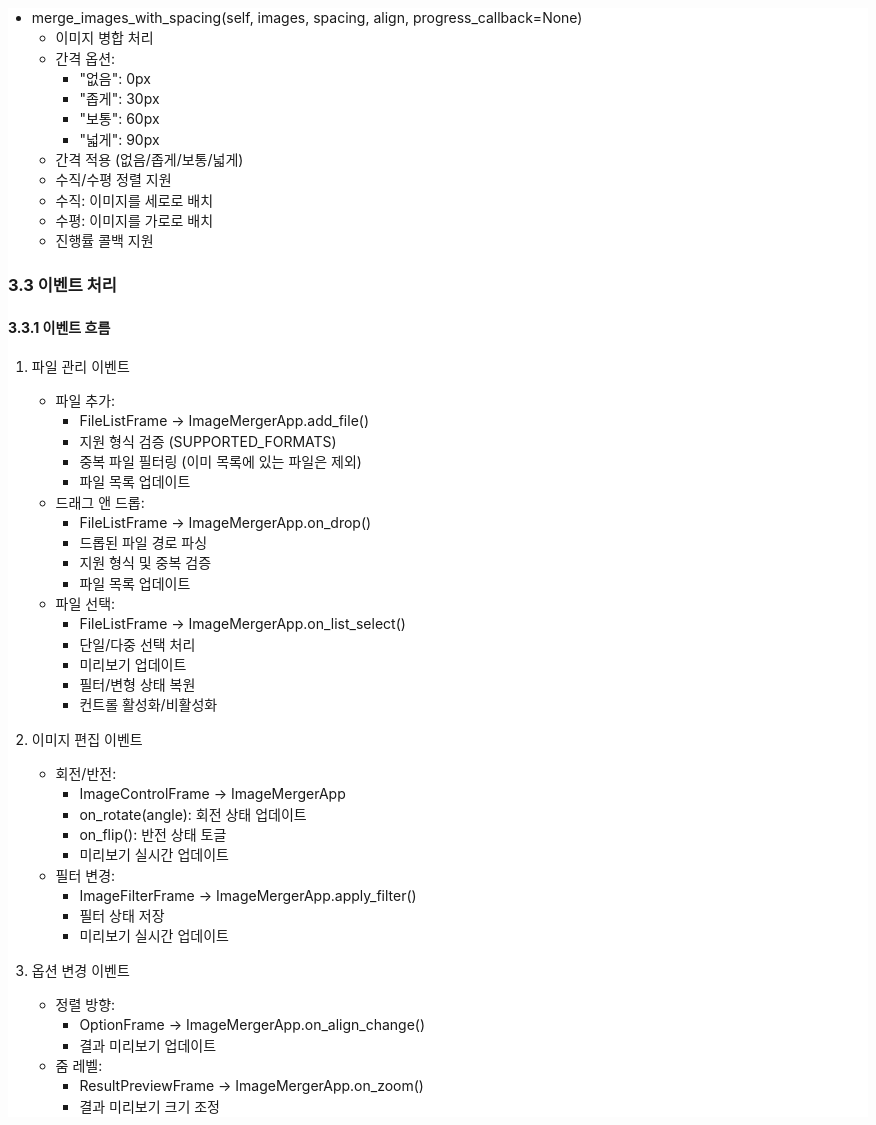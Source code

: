 - merge_images_with_spacing(self, images, spacing, align, progress_callback=None)
  - 이미지 병합 처리
  - 간격 옵션:
    - "없음": 0px
    - "좁게": 30px
    - "보통": 60px
    - "넓게": 90px
  - 간격 적용 (없음/좁게/보통/넓게)
  - 수직/수평 정렬 지원
  - 수직: 이미지를 세로로 배치
  - 수평: 이미지를 가로로 배치
  - 진행률 콜백 지원

### 3.3 이벤트 처리

#### 3.3.1 이벤트 흐름

1. 파일 관리 이벤트

   - 파일 추가:
     - FileListFrame -> ImageMergerApp.add_file()
     - 지원 형식 검증 (SUPPORTED_FORMATS)
     - 중복 파일 필터링 (이미 목록에 있는 파일은 제외)
     - 파일 목록 업데이트
   - 드래그 앤 드롭:
     - FileListFrame -> ImageMergerApp.on_drop()
     - 드롭된 파일 경로 파싱
     - 지원 형식 및 중복 검증
     - 파일 목록 업데이트
   - 파일 선택:
     - FileListFrame -> ImageMergerApp.on_list_select()
     - 단일/다중 선택 처리
     - 미리보기 업데이트
     - 필터/변형 상태 복원
     - 컨트롤 활성화/비활성화

2. 이미지 편집 이벤트

   - 회전/반전:
     - ImageControlFrame -> ImageMergerApp
     - on_rotate(angle): 회전 상태 업데이트
     - on_flip(): 반전 상태 토글
     - 미리보기 실시간 업데이트
   - 필터 변경:
     - ImageFilterFrame -> ImageMergerApp.apply_filter()
     - 필터 상태 저장
     - 미리보기 실시간 업데이트

3. 옵션 변경 이벤트
   - 정렬 방향:
     - OptionFrame -> ImageMergerApp.on_align_change()
     - 결과 미리보기 업데이트
   - 줌 레벨:
     - ResultPreviewFrame -> ImageMergerApp.on_zoom()
     - 결과 미리보기 크기 조정
